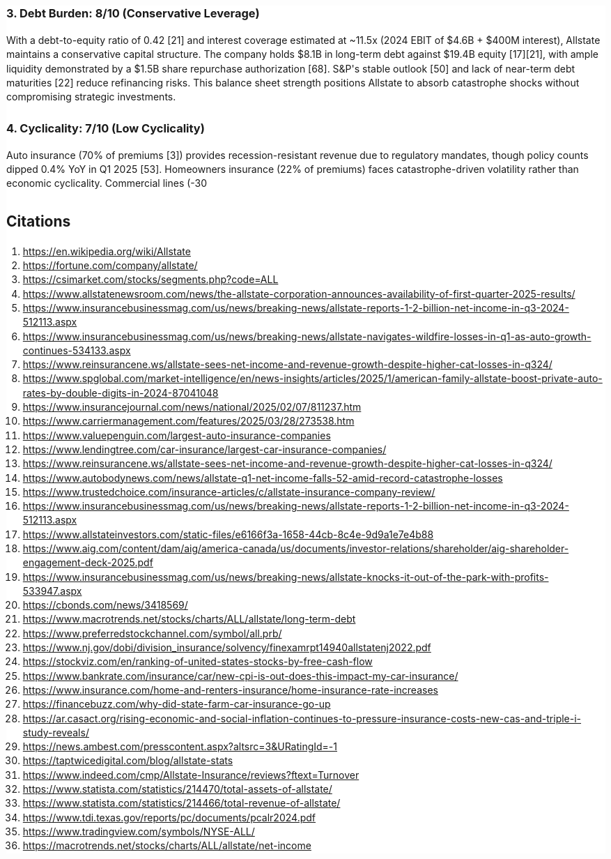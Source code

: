 ### 3. Debt Burden: 8/10 (Conservative Leverage)
With a debt-to-equity ratio of 0.42 [21] and interest coverage estimated at ~11.5x (2024 EBIT of $4.6B + $400M interest), Allstate maintains a conservative capital structure. The company holds $8.1B in long-term debt against $19.4B equity [17][21], with ample liquidity demonstrated by a $1.5B share repurchase authorization [68]. S&P's stable outlook [50] and lack of near-term debt maturities [22] reduce refinancing risks. This balance sheet strength positions Allstate to absorb catastrophe shocks without compromising strategic investments.

### 4. Cyclicality: 7/10 (Low Cyclicality)
Auto insurance (70% of premiums [3]) provides recession-resistant revenue due to regulatory mandates, though policy counts dipped 0.4% YoY in Q1 2025 [53]. Homeowners insurance (22% of premiums) faces catastrophe-driven volatility rather than economic cyclicality. Commercial lines (-30

## Citations

1. https://en.wikipedia.org/wiki/Allstate
2. https://fortune.com/company/allstate/
3. https://csimarket.com/stocks/segments.php?code=ALL
4. https://www.allstatenewsroom.com/news/the-allstate-corporation-announces-availability-of-first-quarter-2025-results/
5. https://www.insurancebusinessmag.com/us/news/breaking-news/allstate-reports-1-2-billion-net-income-in-q3-2024-512113.aspx
6. https://www.insurancebusinessmag.com/us/news/breaking-news/allstate-navigates-wildfire-losses-in-q1-as-auto-growth-continues-534133.aspx
7. https://www.reinsurancene.ws/allstate-sees-net-income-and-revenue-growth-despite-higher-cat-losses-in-q324/
8. https://www.spglobal.com/market-intelligence/en/news-insights/articles/2025/1/american-family-allstate-boost-private-auto-rates-by-double-digits-in-2024-87041048
9. https://www.insurancejournal.com/news/national/2025/02/07/811237.htm
10. https://www.carriermanagement.com/features/2025/03/28/273538.htm
11. https://www.valuepenguin.com/largest-auto-insurance-companies
12. https://www.lendingtree.com/car-insurance/largest-car-insurance-companies/
13. https://www.reinsurancene.ws/allstate-sees-net-income-and-revenue-growth-despite-higher-cat-losses-in-q324/
14. https://www.autobodynews.com/news/allstate-q1-net-income-falls-52-amid-record-catastrophe-losses
15. https://www.trustedchoice.com/insurance-articles/c/allstate-insurance-company-review/
16. https://www.insurancebusinessmag.com/us/news/breaking-news/allstate-reports-1-2-billion-net-income-in-q3-2024-512113.aspx
17. https://www.allstateinvestors.com/static-files/e6166f3a-1658-44cb-8c4e-9d9a1e7e4b88
18. https://www.aig.com/content/dam/aig/america-canada/us/documents/investor-relations/shareholder/aig-shareholder-engagement-deck-2025.pdf
19. https://www.insurancebusinessmag.com/us/news/breaking-news/allstate-knocks-it-out-of-the-park-with-profits-533947.aspx
20. https://cbonds.com/news/3418569/
21. https://www.macrotrends.net/stocks/charts/ALL/allstate/long-term-debt
22. https://www.preferredstockchannel.com/symbol/all.prb/
23. https://www.nj.gov/dobi/division_insurance/solvency/finexamrpt14940allstatenj2022.pdf
24. https://stockviz.com/en/ranking-of-united-states-stocks-by-free-cash-flow
25. https://www.bankrate.com/insurance/car/new-cpi-is-out-does-this-impact-my-car-insurance/
26. https://www.insurance.com/home-and-renters-insurance/home-insurance-rate-increases
27. https://financebuzz.com/why-did-state-farm-car-insurance-go-up
28. https://ar.casact.org/rising-economic-and-social-inflation-continues-to-pressure-insurance-costs-new-cas-and-triple-i-study-reveals/
29. https://news.ambest.com/presscontent.aspx?altsrc=3&URatingId=-1
30. https://taptwicedigital.com/blog/allstate-stats
31. https://www.indeed.com/cmp/Allstate-Insurance/reviews?ftext=Turnover
32. https://www.statista.com/statistics/214470/total-assets-of-allstate/
33. https://www.statista.com/statistics/214466/total-revenue-of-allstate/
34. https://www.tdi.texas.gov/reports/pc/documents/pcalr2024.pdf
35. https://www.tradingview.com/symbols/NYSE-ALL/
36. https://macrotrends.net/stocks/charts/ALL/allstate/net-income